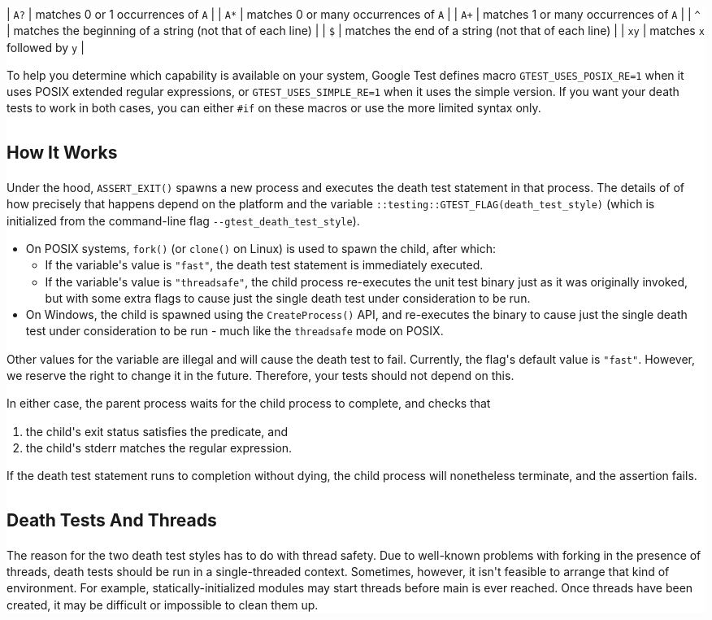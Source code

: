 | `A?` | matches 0 or 1 occurrences of `A` |
| `A*` | matches 0 or many occurrences of `A` |
| `A+` | matches 1 or many occurrences of `A` |
| `^` | matches the beginning of a string (not that of each line) |
| `$` | matches the end of a string (not that of each line) |
| `xy` | matches `x` followed by `y`       |

To help you determine which capability is available on your system, Google Test defines macro `GTEST_USES_POSIX_RE=1`
when it uses POSIX extended regular expressions, or `GTEST_USES_SIMPLE_RE=1` when it uses the simple version. If you
want your death tests to work in both cases, you can either `#if` on these macros or use the more limited syntax only.

## How It Works ##

Under the hood, `ASSERT_EXIT()` spawns a new process and executes the death test statement in that process. The details
of of how precisely that happens depend on the platform and the variable
`::testing::GTEST_FLAG(death_test_style)` (which is initialized from the command-line flag `--gtest_death_test_style`).

* On POSIX systems, `fork()` (or `clone()` on Linux) is used to spawn the child, after which:
    * If the variable's value is `"fast"`, the death test statement is immediately executed.
    * If the variable's value is `"threadsafe"`, the child process re-executes the unit test binary just as it was
      originally invoked, but with some extra flags to cause just the single death test under consideration to be run.
* On Windows, the child is spawned using the `CreateProcess()` API, and re-executes the binary to cause just the single
  death test under consideration to be run - much like the `threadsafe` mode on POSIX.

Other values for the variable are illegal and will cause the death test to fail. Currently, the flag's default value
is `"fast"`. However, we reserve the right to change it in the future. Therefore, your tests should not depend on this.

In either case, the parent process waits for the child process to complete, and checks that

1. the child's exit status satisfies the predicate, and
1. the child's stderr matches the regular expression.

If the death test statement runs to completion without dying, the child process will nonetheless terminate, and the
assertion fails.

## Death Tests And Threads ##

The reason for the two death test styles has to do with thread safety. Due to well-known problems with forking in the
presence of threads, death tests should be run in a single-threaded context. Sometimes, however, it isn't feasible to
arrange that kind of environment. For example, statically-initialized modules may start threads before main is ever
reached. Once threads have been created, it may be difficult or impossible to clean them up.

